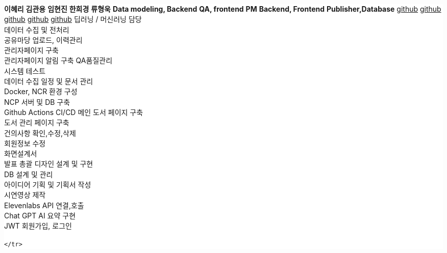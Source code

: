   <tr>
    <td align="center"><strong>이혜리</strong></td>
    <td align="center"><strong>김관용</strong></td>
    <td align="center"><strong>임현진</strong></td>
    <td align="center"><strong>한희경</strong></td>
    <td align="center"><strong>류형욱</strong></td>
  </tr>
  <tr>
    <td align="center"><b>Data modeling, Backend</b></td>
    <td align="center"><b>QA, frontend</b></td>
    <td align="center"><b>PM</b></td>
    <td align="center"><b>Backend, Frontend</b></td>
    <td align="center"><b>Publisher,Database</b></td>
  </tr>
  <tr>
    <td align="center"><a href="https://github.com/nakirzero" target='_blank'>github</a></td>
    <td align="center"><a href="https://github.com/kykimsjs" target='_blank'>github</a></td>
    <td align="center"><a href="https://github.com/jtothemoon" target='_blank'>github</a></td>
    <td align="center"><a href="https://github.com/HANHEEKYUNG" target='_blank'>github</a></td>
    <td align="center"><a href="https://github.com/wuk-acca" target='_blank'>github</a></td>
  </tr>
  <tr>
    <td align="center">딥러닝 / 머신러닝 담당<br>
                        데이터 수집 및 전처리<br>
                        공유마당 업로드, 이력관리<br>
                        관리자페이지 구축<br>
                        관리자페이지 알림 구축
    </td>
    <td align="center">QA품질관리<br>
                        시스템 테스트<br>
                        데이터 수집
    </td>
    <td align="center">일정 및 문서 관리<br>
                        Docker, NCR 환경 구성<br>
                        NCP 서버 및 DB 구축<br>
                        Github Actions CI/CD
    </td>
    <td align="center">메인 도서 페이지 구축<br>
                        도서 관리 페이지 구축<br>
                        건의사항 확인,수정,삭제<br>
                        회원정보 수정<br>
                        화면설계서<br>
                        발표
    </td>        
     <td align="center">총괄 디자인 설계 및 구현 <br>
                        DB 설계 및 관리 <br>
                        아이디어 기획 및 기획서 작성 <br>
                        시연영상 제작<br>
                        Elevenlabs API 연결,호출 <br>
                        Chat GPT AI 요약 구현 <br>
                        JWT 회원가입, 로그인<br>
     </td>

    </tr>
</table>





